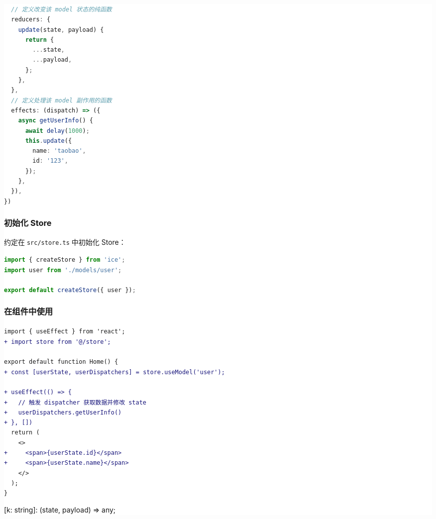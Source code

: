 ```ts title="src/models/user.ts"
  // 定义改变该 model 状态的纯函数
  reducers: {
    update(state, payload) {
      return {
        ...state,
        ...payload,
      };
    },
  },
  // 定义处理该 model 副作用的函数
  effects: (dispatch) => ({
    async getUserInfo() {
      await delay(1000);
      this.update({
        name: 'taobao',
        id: '123',
      });
    },
  }),
})
```

### 初始化 Store

约定在 `src/store.ts` 中初始化 Store：

```ts title="src/store.ts"
import { createStore } from 'ice';
import user from './models/user';

export default createStore({ user });
```

### 在组件中使用

```diff
import { useEffect } from 'react';
+ import store from '@/store';

export default function Home() {
+ const [userState, userDispatchers] = store.useModel('user');

+ useEffect(() => {
+   // 触发 dispatcher 获取数据并修改 state
+   userDispatchers.getUserInfo()
+ }, [])
  return (
    <>
+     <span>{userState.id}</span>
+     <span>{userState.name}</span>
    </>
  );
}
```


  [k: string]: (state, payload) => any;